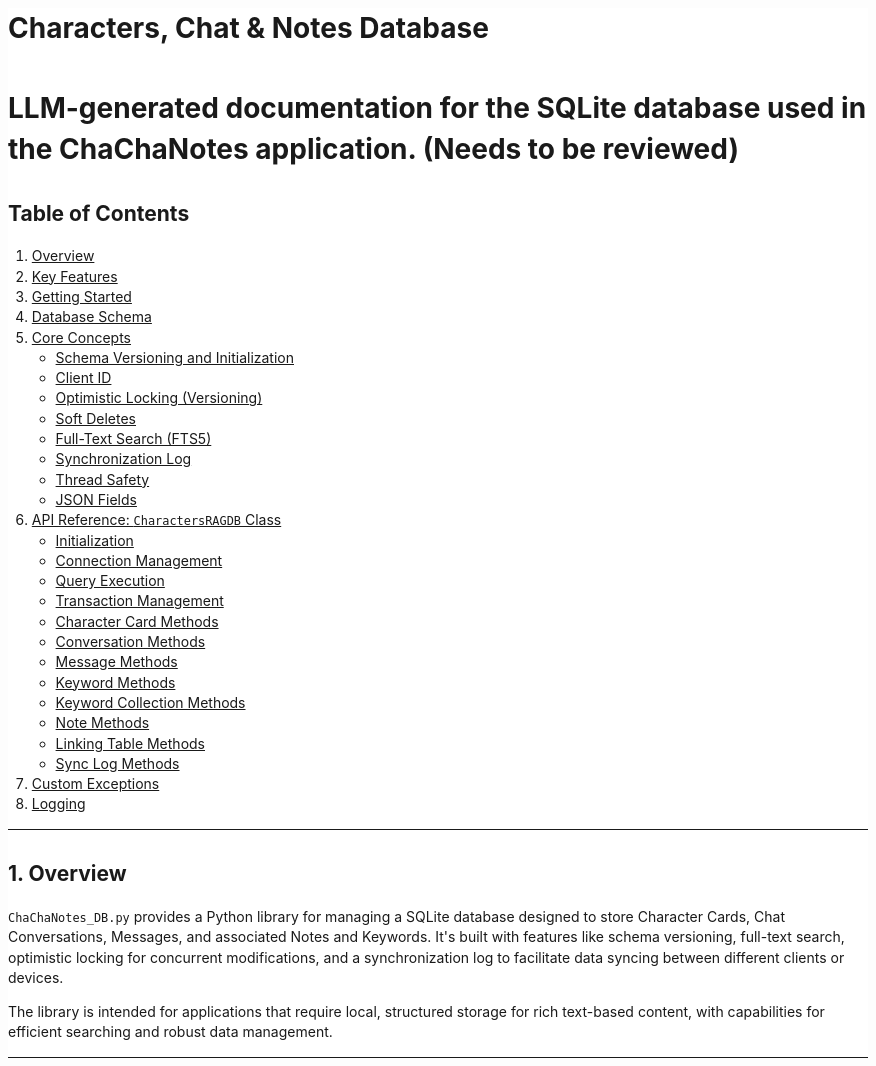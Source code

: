 # Characters, Chat & Notes Database

# LLM-generated documentation for the SQLite database used in the ChaChaNotes application. (Needs to be reviewed)

## Table of Contents
1.  [Overview](#overview)
2.  [Key Features](#key-features)
3.  [Getting Started](#getting-started)
4.  [Database Schema](#database-schema)
5.  [Core Concepts](#core-concepts)
    *   [Schema Versioning and Initialization](#schema-versioning-and-initialization)
    *   [Client ID](#client-id)
    *   [Optimistic Locking (Versioning)](#optimistic-locking-versioning)
    *   [Soft Deletes](#soft-deletes)
    *   [Full-Text Search (FTS5)](#full-text-search-fts5)
    *   [Synchronization Log](#synchronization-log)
    *   [Thread Safety](#thread-safety)
    *   [JSON Fields](#json-fields)
6.  [API Reference: `CharactersRAGDB` Class](#api-reference-charactersragdb-class)
    *   [Initialization](#initialization)
    *   [Connection Management](#connection-management)
    *   [Query Execution](#query-execution)
    *   [Transaction Management](#transaction-management)
    *   [Character Card Methods](#character-card-methods)
    *   [Conversation Methods](#conversation-methods)
    *   [Message Methods](#message-methods)
    *   [Keyword Methods](#keyword-methods)
    *   [Keyword Collection Methods](#keyword-collection-methods)
    *   [Note Methods](#note-methods)
    *   [Linking Table Methods](#linking-table-methods)
    *   [Sync Log Methods](#sync-log-methods)
7.  [Custom Exceptions](#custom-exceptions)
8.  [Logging](#logging)

---

## 1. Overview

`ChaChaNotes_DB.py` provides a Python library for managing a SQLite database designed to store Character Cards, Chat Conversations, Messages, and associated Notes and Keywords. It's built with features like schema versioning, full-text search, optimistic locking for concurrent modifications, and a synchronization log to facilitate data syncing between different clients or devices.

The library is intended for applications that require local, structured storage for rich text-based content, with capabilities for efficient searching and robust data management.

---
